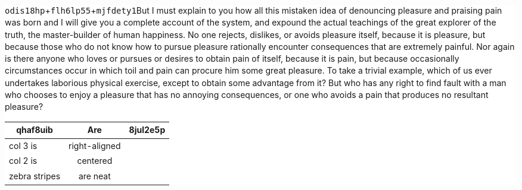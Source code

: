 <kbd>odis18hp</kbd>+<kbd>flh6lp55</kbd>+<kbd>mjfdety1</kbd>But I must explain to you how all this mistaken idea of denouncing pleasure and praising pain was born and I will give you a complete account of the system, and expound the actual teachings of the great explorer of the truth, the master-builder of human happiness. No one rejects, dislikes, or avoids pleasure itself, because it is pleasure, but because those who do not know how to pursue pleasure rationally encounter consequences that are extremely painful. Nor again is there anyone who loves or pursues or desires to obtain pain of itself, because it is pain, but because occasionally circumstances occur in which toil and pain can procure him some great pleasure. To take a trivial example, which of us ever undertakes laborious physical exercise, except to obtain some advantage from it? But who has any right to find fault with a man who chooses to enjoy a pleasure that has no annoying consequences, or one who avoids a pain that produces no resultant pleasure?


| qhaf8uib | Are           | 8jul2e5p |
| -------------- |:-------------:| -----:|
| col 3 is       | right-aligned |  |
| col 2 is       | centered      |    |
| zebra stripes  | are neat      |     |

